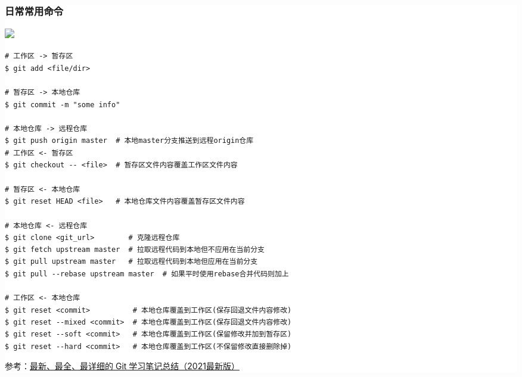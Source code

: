 ### 日常常用命令

![](/Users/sunwj/Documents/GitHub/JavaGitBook/image/git提交.png)

```shell
# 工作区 -> 暂存区
$ git add <file/dir>

# 暂存区 -> 本地仓库
$ git commit -m "some info"

# 本地仓库 -> 远程仓库
$ git push origin master  # 本地master分支推送到远程origin仓库 
# 工作区 <- 暂存区
$ git checkout -- <file>  # 暂存区文件内容覆盖工作区文件内容

# 暂存区 <- 本地仓库
$ git reset HEAD <file>   # 本地仓库文件内容覆盖暂存区文件内容

# 本地仓库 <- 远程仓库
$ git clone <git_url>        # 克隆远程仓库
$ git fetch upstream master  # 拉取远程代码到本地但不应用在当前分支
$ git pull upstream master   # 拉取远程代码到本地但应用在当前分支
$ git pull --rebase upstream master  # 如果平时使用rebase合并代码则加上

# 工作区 <- 本地仓库
$ git reset <commit>          # 本地仓库覆盖到工作区(保存回退文件内容修改)
$ git reset --mixed <commit>  # 本地仓库覆盖到工作区(保存回退文件内容修改)
$ git reset --soft <commit>   # 本地仓库覆盖到工作区(保留修改并加到暂存区)
$ git reset --hard <commit>   # 本地仓库覆盖到工作区(不保留修改直接删除掉)
```



参考：[最新、最全、最详细的 Git 学习笔记总结（2021最新版）](https://segmentfault.com/a/1190000039921595)


